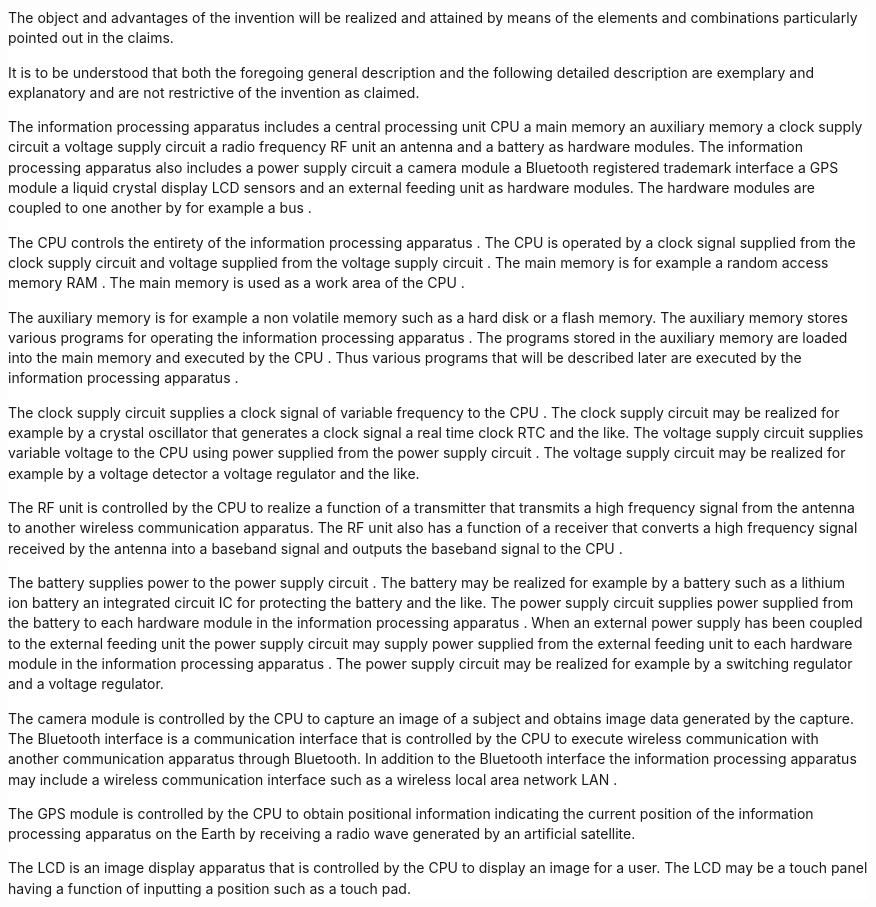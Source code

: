 The object and advantages of the invention will be realized and attained by means of the elements and combinations particularly pointed out in the claims.

It is to be understood that both the foregoing general description and the following detailed description are exemplary and explanatory and are not restrictive of the invention as claimed.

The information processing apparatus includes a central processing unit CPU a main memory an auxiliary memory a clock supply circuit a voltage supply circuit a radio frequency RF unit an antenna and a battery as hardware modules. The information processing apparatus also includes a power supply circuit a camera module a Bluetooth registered trademark interface a GPS module a liquid crystal display LCD sensors and an external feeding unit as hardware modules. The hardware modules are coupled to one another by for example a bus .

The CPU controls the entirety of the information processing apparatus . The CPU is operated by a clock signal supplied from the clock supply circuit and voltage supplied from the voltage supply circuit . The main memory is for example a random access memory RAM . The main memory is used as a work area of the CPU .

The auxiliary memory is for example a non volatile memory such as a hard disk or a flash memory. The auxiliary memory stores various programs for operating the information processing apparatus . The programs stored in the auxiliary memory are loaded into the main memory and executed by the CPU . Thus various programs that will be described later are executed by the information processing apparatus .

The clock supply circuit supplies a clock signal of variable frequency to the CPU . The clock supply circuit may be realized for example by a crystal oscillator that generates a clock signal a real time clock RTC and the like. The voltage supply circuit supplies variable voltage to the CPU using power supplied from the power supply circuit . The voltage supply circuit may be realized for example by a voltage detector a voltage regulator and the like.

The RF unit is controlled by the CPU to realize a function of a transmitter that transmits a high frequency signal from the antenna to another wireless communication apparatus. The RF unit also has a function of a receiver that converts a high frequency signal received by the antenna into a baseband signal and outputs the baseband signal to the CPU .

The battery supplies power to the power supply circuit . The battery may be realized for example by a battery such as a lithium ion battery an integrated circuit IC for protecting the battery and the like. The power supply circuit supplies power supplied from the battery to each hardware module in the information processing apparatus . When an external power supply has been coupled to the external feeding unit the power supply circuit may supply power supplied from the external feeding unit to each hardware module in the information processing apparatus . The power supply circuit may be realized for example by a switching regulator and a voltage regulator.

The camera module is controlled by the CPU to capture an image of a subject and obtains image data generated by the capture. The Bluetooth interface is a communication interface that is controlled by the CPU to execute wireless communication with another communication apparatus through Bluetooth. In addition to the Bluetooth interface the information processing apparatus may include a wireless communication interface such as a wireless local area network LAN .

The GPS module is controlled by the CPU to obtain positional information indicating the current position of the information processing apparatus on the Earth by receiving a radio wave generated by an artificial satellite.

The LCD is an image display apparatus that is controlled by the CPU to display an image for a user. The LCD may be a touch panel having a function of inputting a position such as a touch pad.
